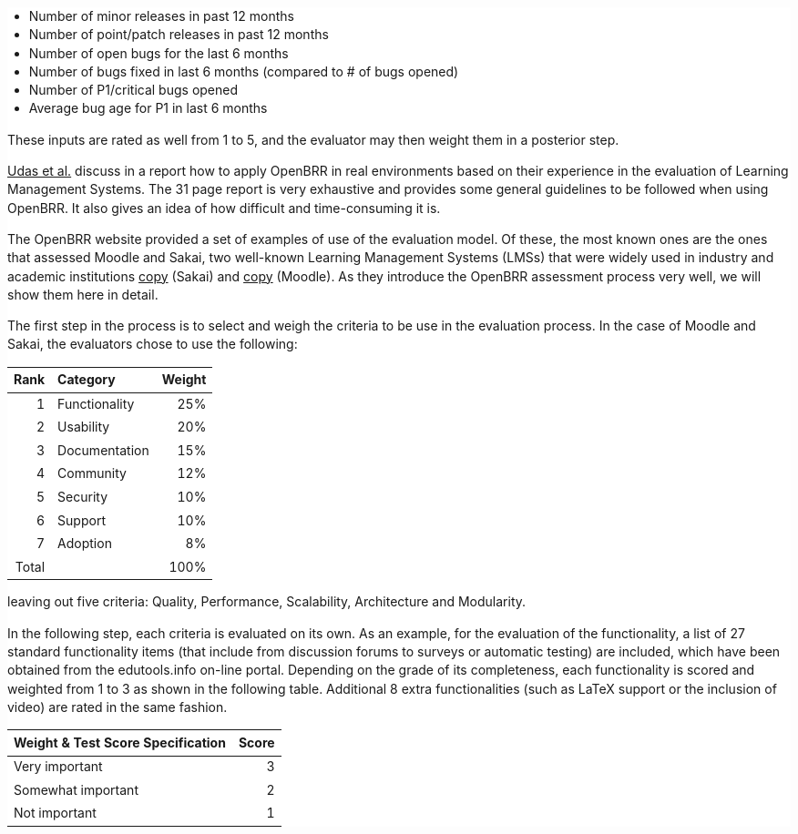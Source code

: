 * Number of minor releases in past 12 months
* Number of point/patch releases in past 12 months
* Number of open bugs for the last 6 months
* Number of bugs fixed in last 6 months (compared to # of bugs opened)
* Number of P1/critical bugs opened
* Average bug age for P1 in last 6 months

These inputs are rated as well from 1 to 5, and the evaluator may then weight them in a posterior step.

[Udas et al.](#bib:udas-apples) discuss in a report how to apply OpenBRR in real environments based on their experience in the evaluation of Learning Management Systems. The 31 page report is very exhaustive and provides some general guidelines to be followed when using OpenBRR. It also gives an idea of how difficult and time-consuming it is.

The OpenBRR website provided a set of examples of use of the evaluation model. Of these, the most known ones are the ones that assessed Moodle and Sakai, two well-known Learning Management Systems (LMSs) that were widely used in industry and academic institutions [copy](http://gsyc.es/~grex/evaluating/BRR_Worksheet_25Jul05_Sakai.sxc) (Sakai) and [copy](http://gsyc.es/~grex/evaluating/BRR_Worksheet_25Jul05_Moodle.sxc) (Moodle). As they introduce the OpenBRR assessment process very well, we will show them here in detail.

The first step in the process is to select and weigh the criteria to be use in the evaluation process. In the case of Moodle and Sakai, the evaluators chose to use the following:

| Rank | Category      |  Weight |
| ----:|:------------- | -------:|
|    1 | Functionality |   	 25% |
|    2 | Usability     |	 20% |
|    3 | Documentation |	 15% |
|    4 | Community     |     12% |
|    5 | Security      |	 10% |
|    6 | Support       |     10% |
|    7 | Adoption      |      8% |
| Total |              |    100% |

leaving out five criteria: Quality, Performance, Scalability, Architecture and Modularity.

In the following step, each criteria is evaluated on its own. As an example, for the evaluation of the functionality, a list of 27 standard functionality items (that include from discussion forums to surveys or automatic testing) are included, which have been obtained from the edutools.info on-line portal. Depending on the grade of its completeness, each functionality is scored and weighted from 1 to 3 as shown in the following table. Additional 8 extra functionalities (such as LaTeX support or the inclusion of video) are rated in the same fashion.

| Weight & Test Score Specification | Score | 
|:--------------------------------- | -----:|
| Very important                    |	3   |
| Somewhat important				|   2   |
| Not important						|   1   |
